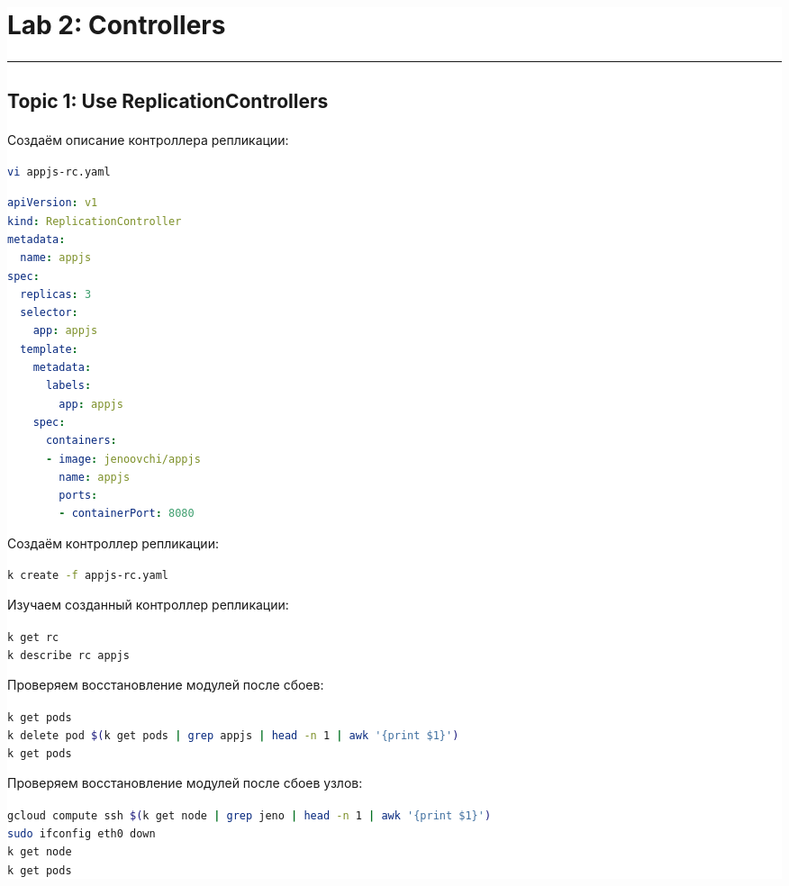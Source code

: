 # Lab 2: Controllers
---

## Topic 1: Use ReplicationControllers

Создаём описание контроллера репликации:
```bash
vi appjs-rc.yaml
```

```yaml
apiVersion: v1
kind: ReplicationController
metadata:
  name: appjs
spec:
  replicas: 3
  selector:
    app: appjs
  template:
    metadata:
      labels:
        app: appjs
    spec:
      containers:
      - image: jenoovchi/appjs
        name: appjs
        ports:
        - containerPort: 8080
```

Создаём контроллер репликации:
```bash
k create -f appjs-rc.yaml
```

Изучаем созданный контроллер репликации:
```bash
k get rc
k describe rc appjs
```

Проверяем восстановление модулей после сбоев:
```bash
k get pods
k delete pod $(k get pods | grep appjs | head -n 1 | awk '{print $1}')
k get pods
```

Проверяем восстановление модулей после сбоев узлов:
```bash
gcloud compute ssh $(k get node | grep jeno | head -n 1 | awk '{print $1}')
sudo ifconfig eth0 down
k get node
k get pods
```
